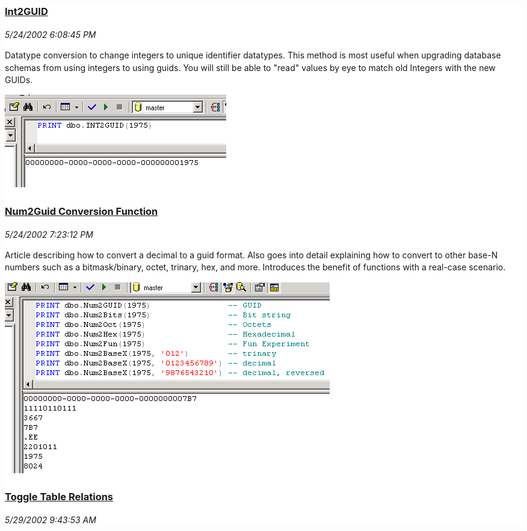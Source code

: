### [Int2GUID](./Int2GUID/README.md)

*5/24/2002 6:08:45 PM*

Datatype conversion to change integers to unique identifier datatypes. This method is most useful when upgrading database schemas from using integers to using guids. You will still be able to "read" values by eye to match old Integers with the new GUIDs.

![Screenshot of Int2GUID](Int2GUID/screenshot.gif)



### [Num2Guid Conversion Function](./Num2GuidConversionFunction/README.md)

*5/24/2002 7:23:12 PM*

Article describing how to convert a decimal to a guid format. Also goes into detail explaining how to convert to other base-N numbers such as a bitmask/binary, octet, trinary, hex, and more. Introduces the benefit of functions with a real-case scenario.

![Screenshot of Num2Guid Conversion Function](Num2GuidConversionFunction/screenshot.gif)



### [Toggle Table Relations](./ToggleTableRelations/README.md)

*5/29/2002 9:43:53 AM*
